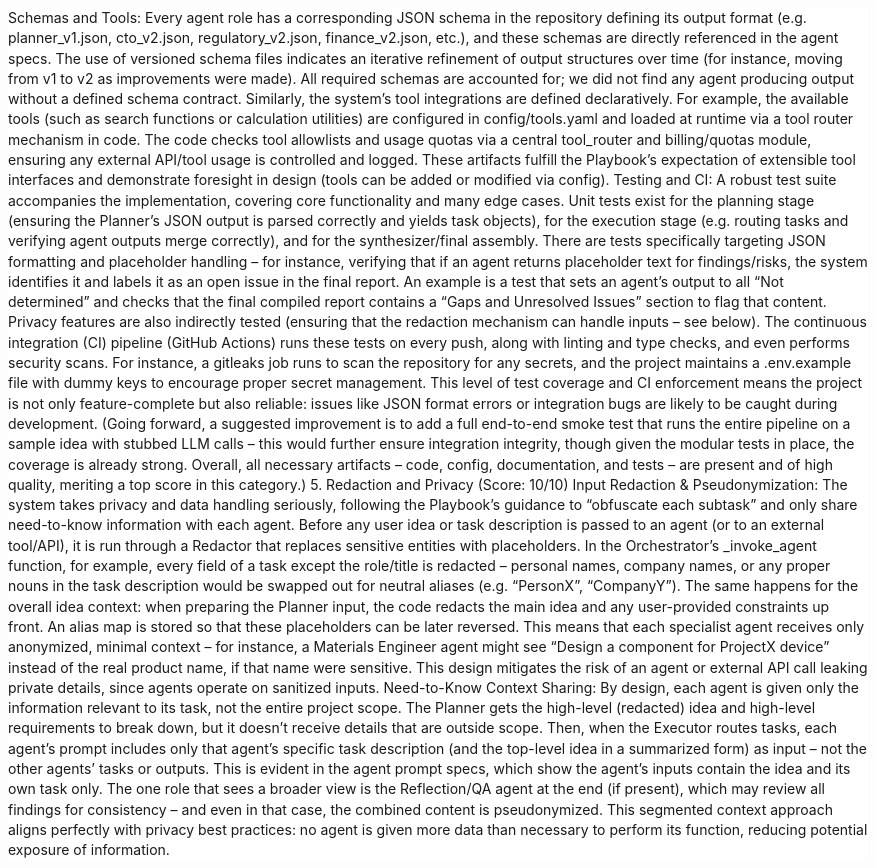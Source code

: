 Schemas and Tools: Every agent role has a corresponding JSON schema in the repository defining its output format (e.g. planner_v1.json, cto_v2.json, regulatory_v2.json, finance_v2.json, etc.), and these schemas are directly referenced in the agent specs. The use of versioned schema files indicates an iterative refinement of output structures over time (for instance, moving from v1 to v2 as improvements were made). All required schemas are accounted for; we did not find any agent producing output without a defined schema contract. Similarly, the system’s tool integrations are defined declaratively. For example, the available tools (such as search functions or calculation utilities) are configured in config/tools.yaml and loaded at runtime via a tool router mechanism in code. The code checks tool allowlists and usage quotas via a central tool_router and billing/quotas module, ensuring any external API/tool usage is controlled and logged. These artifacts fulfill the Playbook’s expectation of extensible tool interfaces and demonstrate foresight in design (tools can be added or modified via config).
Testing and CI: A robust test suite accompanies the implementation, covering core functionality and many edge cases. Unit tests exist for the planning stage (ensuring the Planner’s JSON output is parsed correctly and yields task objects), for the execution stage (e.g. routing tasks and verifying agent outputs merge correctly), and for the synthesizer/final assembly. There are tests specifically targeting JSON formatting and placeholder handling – for instance, verifying that if an agent returns placeholder text for findings/risks, the system identifies it and labels it as an open issue in the final report. An example is a test that sets an agent’s output to all “Not determined” and checks that the final compiled report contains a “Gaps and Unresolved Issues” section to flag that content. Privacy features are also indirectly tested (ensuring that the redaction mechanism can handle inputs – see below). The continuous integration (CI) pipeline (GitHub Actions) runs these tests on every push, along with linting and type checks, and even performs security scans. For instance, a gitleaks job runs to scan the repository for any secrets, and the project maintains a .env.example file with dummy keys to encourage proper secret management. This level of test coverage and CI enforcement means the project is not only feature-complete but also reliable: issues like JSON format errors or integration bugs are likely to be caught during development. (Going forward, a suggested improvement is to add a full end-to-end smoke test that runs the entire pipeline on a sample idea with stubbed LLM calls – this would further ensure integration integrity, though given the modular tests in place, the coverage is already strong. Overall, all necessary artifacts – code, config, documentation, and tests – are present and of high quality, meriting a top score in this category.)
5.	Redaction and Privacy (Score: 10/10)
Input Redaction & Pseudonymization: The system takes privacy and data handling seriously, following the Playbook’s guidance to “obfuscate each subtask” and only share need-to-know information with each agent. Before any user idea or task description is passed to an agent (or to an external tool/API), it is run through a Redactor that replaces sensitive entities with placeholders. In the Orchestrator’s _invoke_agent function, for example, every field of a task except the role/title is redacted – personal names, company names, or any proper nouns in the task description would be swapped out for neutral aliases (e.g. “PersonX”, “CompanyY”). The same happens for the overall idea context: when preparing the Planner input, the code redacts the main idea and any user-provided constraints up front. An alias map is stored so that these placeholders can be later reversed. This means that each specialist agent receives only anonymized, minimal context – for instance, a Materials Engineer agent might see “Design a component for ProjectX device” instead of the real product name, if that name were sensitive. This design mitigates the risk of an agent or external API call leaking private details, since agents operate on sanitized inputs.
Need-to-Know Context Sharing: By design, each agent is given only the information relevant to its task, not the entire project scope. The Planner gets the high-level (redacted) idea and high-level requirements to break down, but it doesn’t receive details that are outside scope. Then, when the Executor routes tasks, each agent’s prompt includes only that agent’s specific task description (and the top-level idea in a summarized form) as input – not the other agents’ tasks or outputs. This is evident in the agent prompt specs, which show the agent’s inputs contain the idea and its own task only. The one role that sees a broader view is the Reflection/QA agent at the end (if present), which may review all findings for consistency – and even in that case, the combined content is pseudonymized. This segmented context approach aligns perfectly with privacy best practices: no agent is given more data than necessary to perform its function, reducing potential exposure of information.